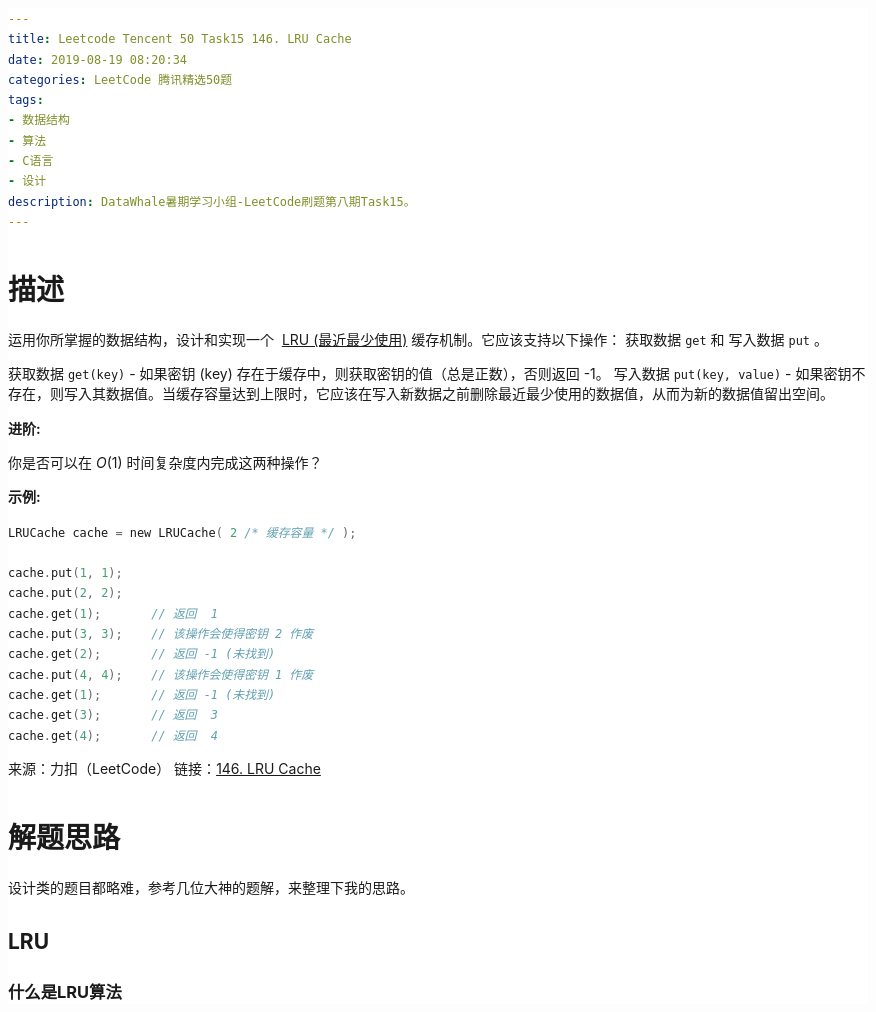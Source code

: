 ```yaml
---
title: Leetcode Tencent 50 Task15 146. LRU Cache
date: 2019-08-19 08:20:34
categories: LeetCode 腾讯精选50题
tags:
- 数据结构
- 算法
- C语言
- 设计
description: DataWhale暑期学习小组-LeetCode刷题第八期Task15。
---
```




# 描述

运用你所掌握的数据结构，设计和实现一个  [LRU (最近最少使用)](https://en.wikipedia.org/wiki/Cache_replacement_policies#LRU) 缓存机制。它应该支持以下操作： 获取数据 `get` 和 写入数据 `put` 。

获取数据 `get(key)` - 如果密钥 (key) 存在于缓存中，则获取密钥的值（总是正数），否则返回 -1。
写入数据 `put(key, value)` - 如果密钥不存在，则写入其数据值。当缓存容量达到上限时，它应该在写入新数据之前删除最近最少使用的数据值，从而为新的数据值留出空间。

**进阶:**

你是否可以在 $O(1)$ 时间复杂度内完成这两种操作？

**示例:**

```c
LRUCache cache = new LRUCache( 2 /* 缓存容量 */ );

cache.put(1, 1);
cache.put(2, 2);
cache.get(1);       // 返回  1
cache.put(3, 3);    // 该操作会使得密钥 2 作废
cache.get(2);       // 返回 -1 (未找到)
cache.put(4, 4);    // 该操作会使得密钥 1 作废
cache.get(1);       // 返回 -1 (未找到)
cache.get(3);       // 返回  3
cache.get(4);       // 返回  4
```


来源：力扣（LeetCode）
链接：[146. LRU Cache](https://leetcode-cn.com/problems/lru-cache)


# 解题思路

设计类的题目都略难，参考几位大神的题解，来整理下我的思路。

## LRU
### 什么是LRU算法

